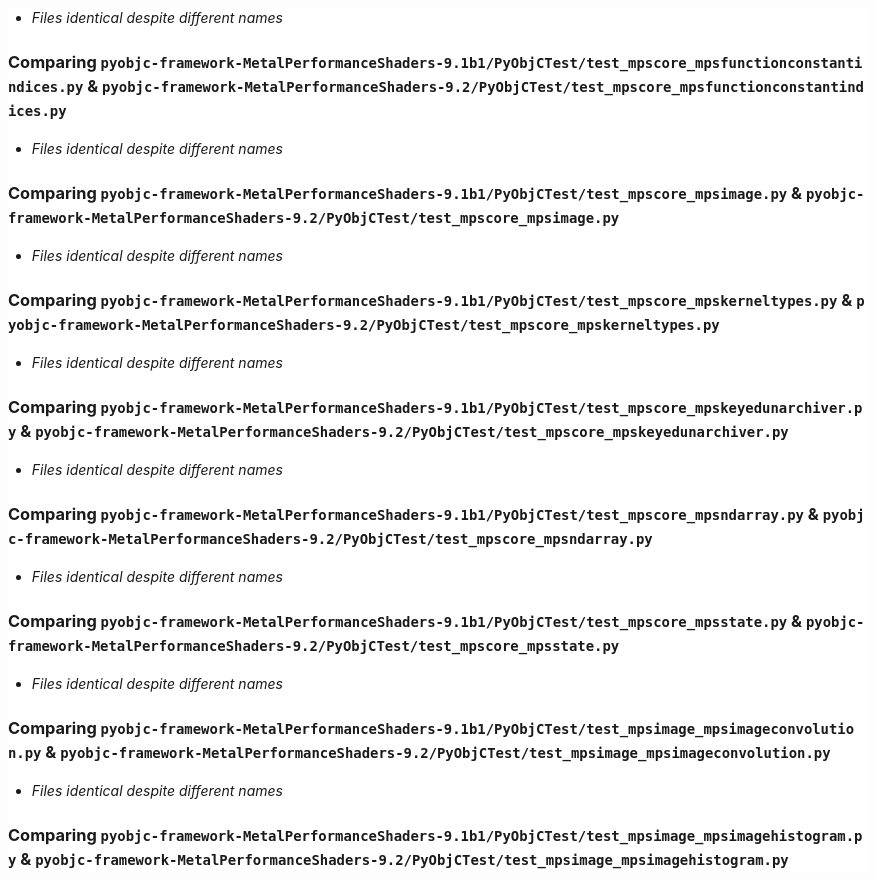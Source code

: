  * *Files identical despite different names*

### Comparing `pyobjc-framework-MetalPerformanceShaders-9.1b1/PyObjCTest/test_mpscore_mpsfunctionconstantindices.py` & `pyobjc-framework-MetalPerformanceShaders-9.2/PyObjCTest/test_mpscore_mpsfunctionconstantindices.py`

 * *Files identical despite different names*

### Comparing `pyobjc-framework-MetalPerformanceShaders-9.1b1/PyObjCTest/test_mpscore_mpsimage.py` & `pyobjc-framework-MetalPerformanceShaders-9.2/PyObjCTest/test_mpscore_mpsimage.py`

 * *Files identical despite different names*

### Comparing `pyobjc-framework-MetalPerformanceShaders-9.1b1/PyObjCTest/test_mpscore_mpskerneltypes.py` & `pyobjc-framework-MetalPerformanceShaders-9.2/PyObjCTest/test_mpscore_mpskerneltypes.py`

 * *Files identical despite different names*

### Comparing `pyobjc-framework-MetalPerformanceShaders-9.1b1/PyObjCTest/test_mpscore_mpskeyedunarchiver.py` & `pyobjc-framework-MetalPerformanceShaders-9.2/PyObjCTest/test_mpscore_mpskeyedunarchiver.py`

 * *Files identical despite different names*

### Comparing `pyobjc-framework-MetalPerformanceShaders-9.1b1/PyObjCTest/test_mpscore_mpsndarray.py` & `pyobjc-framework-MetalPerformanceShaders-9.2/PyObjCTest/test_mpscore_mpsndarray.py`

 * *Files identical despite different names*

### Comparing `pyobjc-framework-MetalPerformanceShaders-9.1b1/PyObjCTest/test_mpscore_mpsstate.py` & `pyobjc-framework-MetalPerformanceShaders-9.2/PyObjCTest/test_mpscore_mpsstate.py`

 * *Files identical despite different names*

### Comparing `pyobjc-framework-MetalPerformanceShaders-9.1b1/PyObjCTest/test_mpsimage_mpsimageconvolution.py` & `pyobjc-framework-MetalPerformanceShaders-9.2/PyObjCTest/test_mpsimage_mpsimageconvolution.py`

 * *Files identical despite different names*

### Comparing `pyobjc-framework-MetalPerformanceShaders-9.1b1/PyObjCTest/test_mpsimage_mpsimagehistogram.py` & `pyobjc-framework-MetalPerformanceShaders-9.2/PyObjCTest/test_mpsimage_mpsimagehistogram.py`
